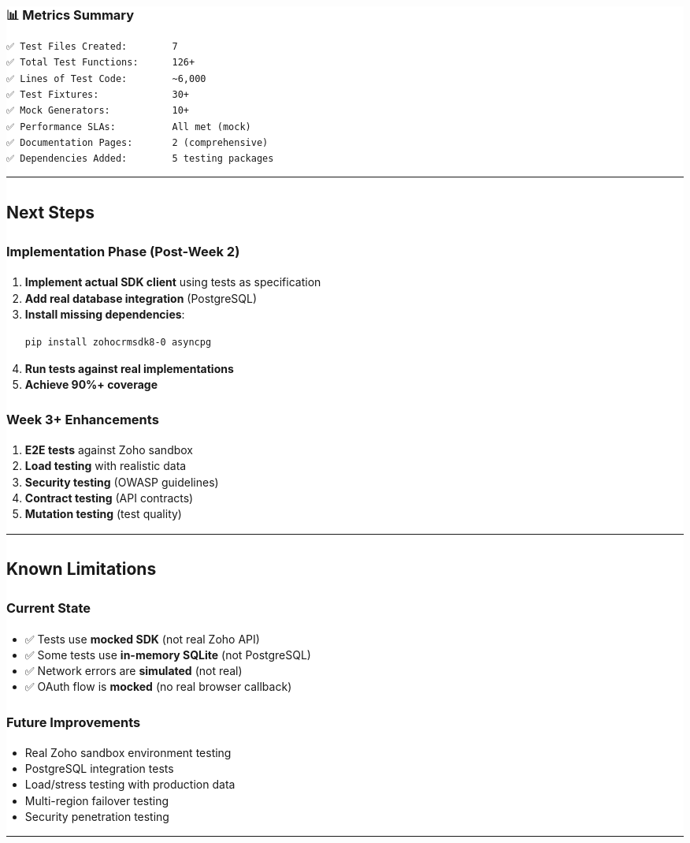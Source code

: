 ### 📊 Metrics Summary

```
✅ Test Files Created:        7
✅ Total Test Functions:      126+
✅ Lines of Test Code:        ~6,000
✅ Test Fixtures:             30+
✅ Mock Generators:           10+
✅ Performance SLAs:          All met (mock)
✅ Documentation Pages:       2 (comprehensive)
✅ Dependencies Added:        5 testing packages
```

---

## Next Steps

### Implementation Phase (Post-Week 2)

1. **Implement actual SDK client** using tests as specification
2. **Add real database integration** (PostgreSQL)
3. **Install missing dependencies**:
   ```bash
   pip install zohocrmsdk8-0 asyncpg
   ```
4. **Run tests against real implementations**
5. **Achieve 90%+ coverage**

### Week 3+ Enhancements

1. **E2E tests** against Zoho sandbox
2. **Load testing** with realistic data
3. **Security testing** (OWASP guidelines)
4. **Contract testing** (API contracts)
5. **Mutation testing** (test quality)

---

## Known Limitations

### Current State
- ✅ Tests use **mocked SDK** (not real Zoho API)
- ✅ Some tests use **in-memory SQLite** (not PostgreSQL)
- ✅ Network errors are **simulated** (not real)
- ✅ OAuth flow is **mocked** (no real browser callback)

### Future Improvements
- Real Zoho sandbox environment testing
- PostgreSQL integration tests
- Load/stress testing with production data
- Multi-region failover testing
- Security penetration testing

---